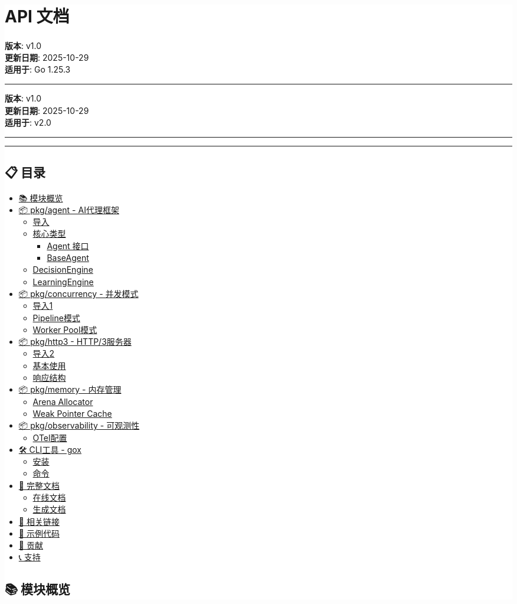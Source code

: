 ﻿# API 文档

**版本**: v1.0  
**更新日期**: 2025-10-29  
**适用于**: Go 1.25.3

---
**版本**: v1.0  
**更新日期**: 2025-10-29  
**适用于**: v2.0

---


---


## 📋 目录


- [📚 模块概览](#模块概览)
- [📦 pkg/agent - AI代理框架](#pkgagent-ai代理框架)
  - [导入](#导入1)
  - [核心类型](#核心类型)
    - [Agent 接口](#agent-接口)
    - [BaseAgent](#baseagent)
  - [DecisionEngine](#decisionengine)
  - [LearningEngine](#learningengine)
- [📦 pkg/concurrency - 并发模式](#pkgconcurrency-并发模式)
  - [导入1](#导入1)
  - [Pipeline模式](#pipeline模式)
  - [Worker Pool模式](#worker-pool模式)
- [📦 pkg/http3 - HTTP/3服务器](#pkghttp3-http3服务器)
  - [导入2](#导入2)
  - [基本使用](#基本使用)
  - [响应结构](#响应结构)
- [📦 pkg/memory - 内存管理](#pkgmemory-内存管理)
  - [Arena Allocator](#arena-allocator)
  - [Weak Pointer Cache](#weak-pointer-cache)
- [📦 pkg/observability - 可观测性](#pkgobservability-可观测性)
  - [OTel配置](#otel配置)
- [🛠️ CLI工具 - gox](#cli工具-gox)
  - [安装](#安装pkgsite)
  - [命令](#命令)
- [📖 完整文档](#完整文档)
  - [在线文档](#在线文档)
  - [生成文档](#生成文档)
- [🔗 相关链接](#相关链接)
- [📝 示例代码](#示例代码)
- [🤝 贡献](#贡献)
- [📞 支持](#支持)

## 📚 模块概览
